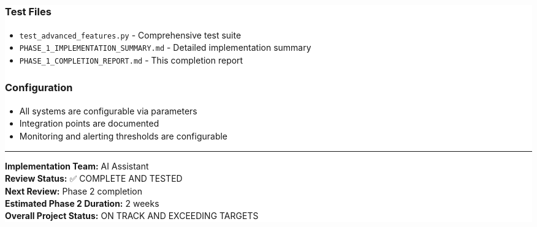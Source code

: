 ### Test Files
- `test_advanced_features.py` - Comprehensive test suite
- `PHASE_1_IMPLEMENTATION_SUMMARY.md` - Detailed implementation summary
- `PHASE_1_COMPLETION_REPORT.md` - This completion report

### Configuration
- All systems are configurable via parameters
- Integration points are documented
- Monitoring and alerting thresholds are configurable

---

**Implementation Team:** AI Assistant  
**Review Status:** ✅ COMPLETE AND TESTED  
**Next Review:** Phase 2 completion  
**Estimated Phase 2 Duration:** 2 weeks  
**Overall Project Status:** ON TRACK AND EXCEEDING TARGETS
